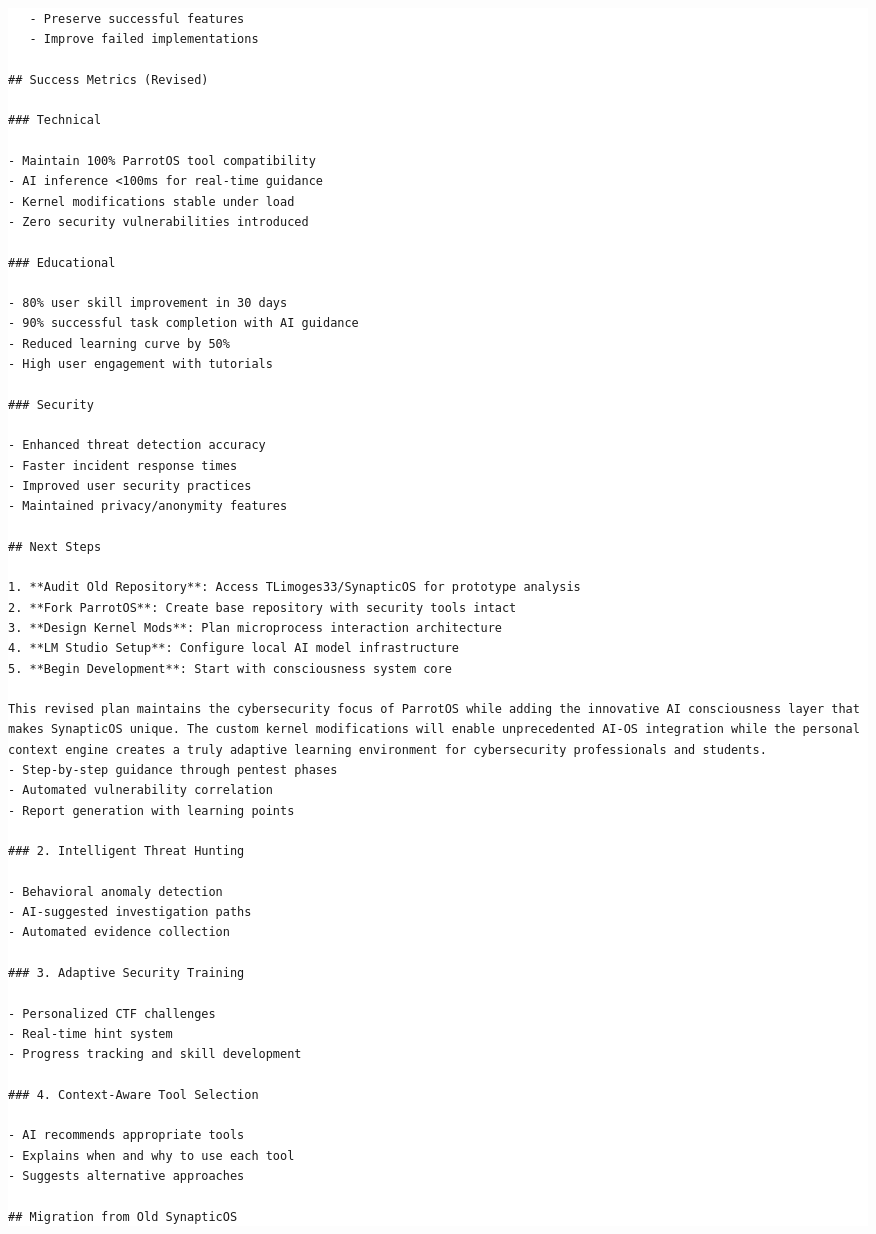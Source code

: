 ```text
   - Preserve successful features
   - Improve failed implementations

## Success Metrics (Revised)

### Technical

- Maintain 100% ParrotOS tool compatibility
- AI inference <100ms for real-time guidance
- Kernel modifications stable under load
- Zero security vulnerabilities introduced

### Educational

- 80% user skill improvement in 30 days
- 90% successful task completion with AI guidance
- Reduced learning curve by 50%
- High user engagement with tutorials

### Security

- Enhanced threat detection accuracy
- Faster incident response times
- Improved user security practices
- Maintained privacy/anonymity features

## Next Steps

1. **Audit Old Repository**: Access TLimoges33/SynapticOS for prototype analysis
2. **Fork ParrotOS**: Create base repository with security tools intact
3. **Design Kernel Mods**: Plan microprocess interaction architecture
4. **LM Studio Setup**: Configure local AI model infrastructure
5. **Begin Development**: Start with consciousness system core

This revised plan maintains the cybersecurity focus of ParrotOS while adding the innovative AI consciousness layer that
makes SynapticOS unique. The custom kernel modifications will enable unprecedented AI-OS integration while the personal
context engine creates a truly adaptive learning environment for cybersecurity professionals and students.
- Step-by-step guidance through pentest phases
- Automated vulnerability correlation
- Report generation with learning points

### 2. Intelligent Threat Hunting

- Behavioral anomaly detection
- AI-suggested investigation paths
- Automated evidence collection

### 3. Adaptive Security Training

- Personalized CTF challenges
- Real-time hint system
- Progress tracking and skill development

### 4. Context-Aware Tool Selection

- AI recommends appropriate tools
- Explains when and why to use each tool
- Suggests alternative approaches

## Migration from Old SynapticOS
```